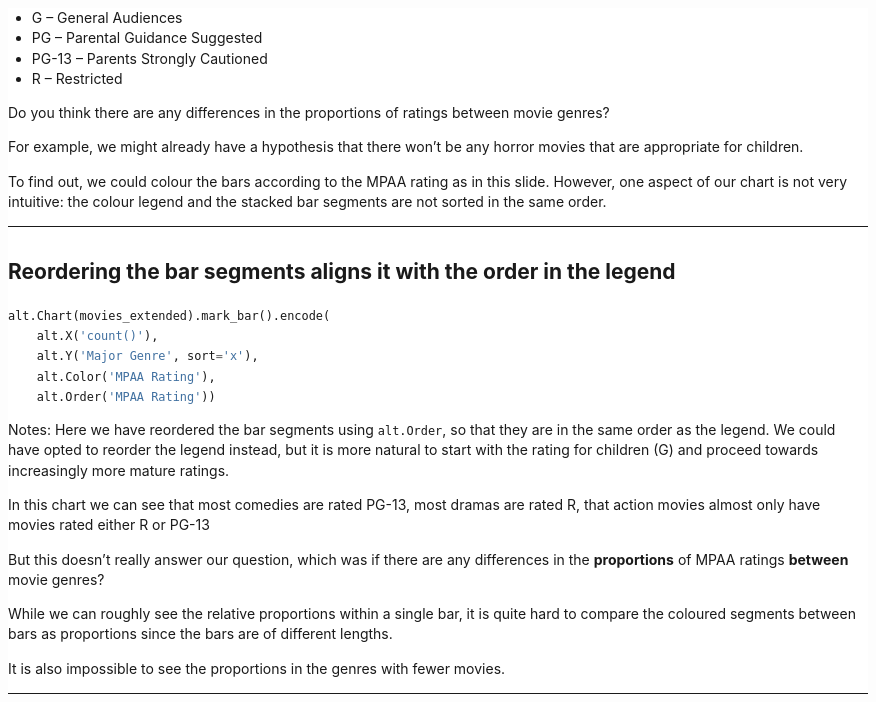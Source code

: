-   G – General Audiences
-   PG – Parental Guidance Suggested
-   PG-13 – Parents Strongly Cautioned
-   R – Restricted

Do you think there are any differences in the proportions of ratings
between movie genres?

For example, we might already have a hypothesis that there won’t be any
horror movies that are appropriate for children.

To find out, we could colour the bars according to the MPAA rating as in
this slide. However, one aspect of our chart is not very intuitive: the
colour legend and the stacked bar segments are not sorted in the same
order.

---

## Reordering the bar segments aligns it with the order in the legend

``` python
alt.Chart(movies_extended).mark_bar().encode(
    alt.X('count()'),
    alt.Y('Major Genre', sort='x'),
    alt.Color('MPAA Rating'),
    alt.Order('MPAA Rating'))
```

<iframe src="/module4/charts/06/unnamed-chunk-4.html" width="100%" height="420px" style="border:none;">
</iframe>

Notes: Here we have reordered the bar segments using `alt.Order`, so
that they are in the same order as the legend. We could have opted to
reorder the legend instead, but it is more natural to start with the
rating for children (G) and proceed towards increasingly more mature
ratings.

In this chart we can see that most comedies are rated PG-13, most dramas
are rated R, that action movies almost only have movies rated either R
or PG-13

But this doesn’t really answer our question, which was if there are any
differences in the **proportions** of MPAA ratings **between** movie
genres?

While we can roughly see the relative proportions within a single bar,
it is quite hard to compare the coloured segments between bars as
proportions since the bars are of different lengths.

It is also impossible to see the proportions in the genres with fewer
movies.

---
